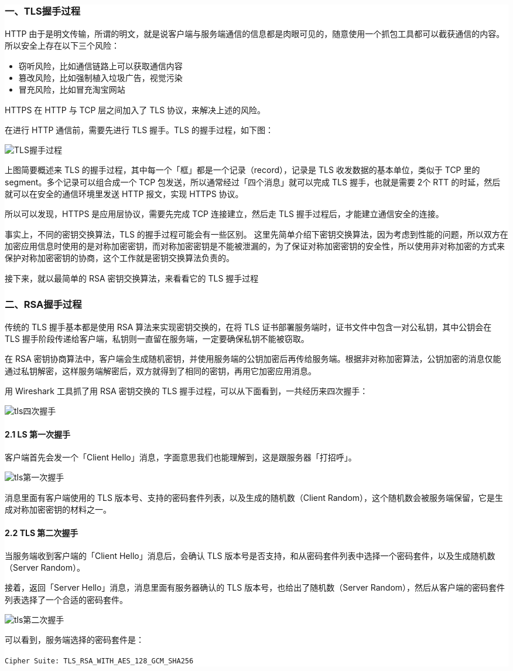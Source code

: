 ### 一、TLS握手过程

HTTP 由于是明文传输，所谓的明文，就是说客户端与服务端通信的信息都是肉眼可⻅的，随意使用一个抓包工具都可以截获通信的内容。
所以安全上存在以下三个⻛险：

- 窃听⻛险，比如通信链路上可以获取通信内容
- 篡改⻛险，比如强制植入垃圾广告，视觉污染
- 冒充⻛险，比如冒充淘宝网站

HTTPS 在 HTTP 与 TCP 层之间加入了 TLS 协议，来解决上述的⻛险。

在进行 HTTP 通信前，需要先进行 TLS 握手。TLS 的握手过程，如下图：

![TLS握手过程](https://gitee.com/Topcvan/img-storage/raw/master/network/TLS%E6%8F%A1%E6%89%8B%E8%BF%87%E7%A8%8B.png)

上图简要概述来 TLS 的握手过程，其中每一个「框」都是一个记录（record），记录是 TLS 收发数据的基本单位，类似于 TCP 里的 segment。多个记录可以组合成一个 TCP 包发送，所以通常经过「四个消息」就可以完成 TLS 握手，也就是需要 2个 RTT 的时延，然后就可以在安全的通信环境里发送 HTTP 报文，实现 HTTPS 协议。

所以可以发现，HTTPS 是应用层协议，需要先完成 TCP 连接建立，然后走 TLS 握手过程后，才能建立通信安全的连接。

事实上，不同的密钥交换算法，TLS 的握手过程可能会有一些区别。
这里先简单介绍下密钥交换算法，因为考虑到性能的问题，所以双方在加密应用信息时使用的是对称加密密钥，而对称加密密钥是不能被泄漏的，为了保证对称加密密钥的安全性，所以使用非对称加密的方式来保护对称加密密钥的协商，这个工作就是密钥交换算法负责的。

接下来，就以最简单的 RSA  密钥交换算法，来看看它的 TLS 握手过程

### 二、RSA握手过程

传统的 TLS 握手基本都是使用 RSA 算法来实现密钥交换的，在将 TLS 证书部署服务端时，证书文件中包含一对公私钥，其中公钥会在 TLS 握手阶段传递给客户端，私钥则一直留在服务端，一定要确保私钥不能被窃取。

在 RSA 密钥协商算法中，客户端会生成随机密钥，并使用服务端的公钥加密后再传给服务端。根据非对称加密算法，公钥加密的消息仅能通过私钥解密，这样服务端解密后，双方就得到了相同的密钥，再用它加密应用消息。

用 Wireshark 工具抓了用 RSA 密钥交换的 TLS 握手过程，可以从下面看到，一共经历来四次握手：

![tls四次握手](https://gitee.com/Topcvan/img-storage/raw/master/network/tls%E5%9B%9B%E6%AC%A1%E6%8F%A1%E6%89%8B.png)

#### 2.1 LS 第一次握手 

客户端首先会发一个「Client Hello」消息，字面意思我们也能理解到，这是跟服务器「打招呼」。

![tls第一次握手](https://gitee.com/Topcvan/img-storage/raw/master/network/tls%E7%AC%AC%E4%B8%80%E6%AC%A1%E6%8F%A1%E6%89%8B.png)

消息里面有客户端使用的 TLS 版本号、支持的密码套件列表，以及生成的随机数（Client Random），这个随机数会被服务端保留，它是生成对称加密密钥的材料之一。

#### 2.2 TLS 第二次握手

当服务端收到客户端的「Client Hello」消息后，会确认 TLS 版本号是否支持，和从密码套件列表中选择一个密码套件，以及生成随机数（Server Random）。

接着，返回「Server Hello」消息，消息里面有服务器确认的 TLS 版本号，也给出了随机数（Server Random），然后从客户端的密码套件列表选择了一个合适的密码套件。

![tls第二次握手](https://gitee.com/Topcvan/img-storage/raw/master/network/tls%E7%AC%AC%E4%BA%8C%E6%AC%A1%E6%8F%A1%E6%89%8B.png)

可以看到，服务端选择的密码套件是：

```http
Cipher Suite: TLS_RSA_WITH_AES_128_GCM_SHA256
```
